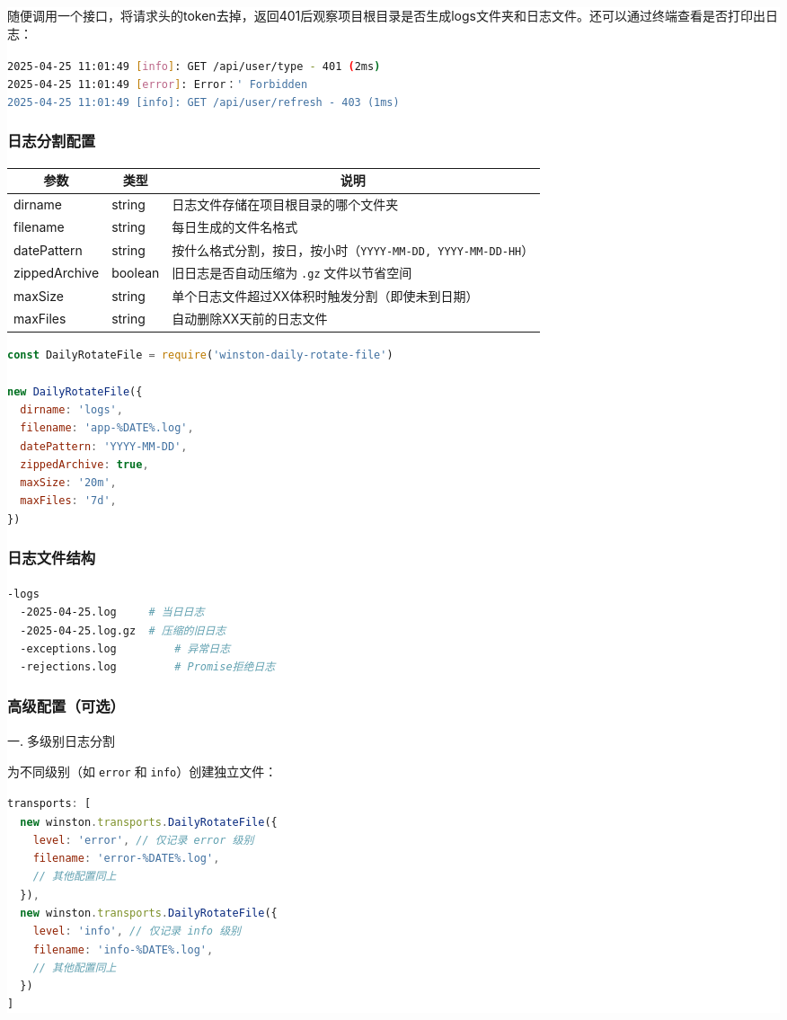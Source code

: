 随便调用一个接口，将请求头的token去掉，返回401后观察项目根目录是否生成logs文件夹和日志文件。还可以通过终端查看是否打印出日志：

```bash
2025-04-25 11:01:49 [info]: GET /api/user/type - 401 (2ms)
2025-04-25 11:01:49 [error]: Error：' Forbidden
2025-04-25 11:01:49 [info]: GET /api/user/refresh - 403 (1ms)
```

### 日志分割配置

| 参数          | 类型    | 说明                                                        |
| ------------- | ------- | ----------------------------------------------------------- |
| dirname       | string  | 日志文件存储在项目根目录的哪个文件夹                        |
| filename      | string  | 每日生成的文件名格式                                        |
| datePattern   | string  | 按什么格式分割，按日，按小时（`YYYY-MM-DD, YYYY-MM-DD-HH`） |
| zippedArchive | boolean | 旧日志是否自动压缩为 `.gz` 文件以节省空间                   |
| maxSize       | string  | 单个日志文件超过XX体积时触发分割（即使未到日期）            |
| maxFiles      | string  | 自动删除XX天前的日志文件                                    |

```javascript
const DailyRotateFile = require('winston-daily-rotate-file')

new DailyRotateFile({
  dirname: 'logs', 
  filename: 'app-%DATE%.log',
  datePattern: 'YYYY-MM-DD', 
  zippedArchive: true, 
  maxSize: '20m', 
  maxFiles: '7d',
})
```

### 日志文件结构

```bash
-logs
  -2025-04-25.log     # 当日日志
  -2025-04-25.log.gz  # 压缩的旧日志
  -exceptions.log         # 异常日志
  -rejections.log         # Promise拒绝日志
```

### 高级配置（可选）

一. 多级别日志分割

为不同级别（如 `error` 和 `info`）创建独立文件：

```javascript
transports: [
  new winston.transports.DailyRotateFile({
    level: 'error', // 仅记录 error 级别
    filename: 'error-%DATE%.log',
    // 其他配置同上
  }),
  new winston.transports.DailyRotateFile({
    level: 'info', // 仅记录 info 级别
    filename: 'info-%DATE%.log',
    // 其他配置同上
  })
]
```
